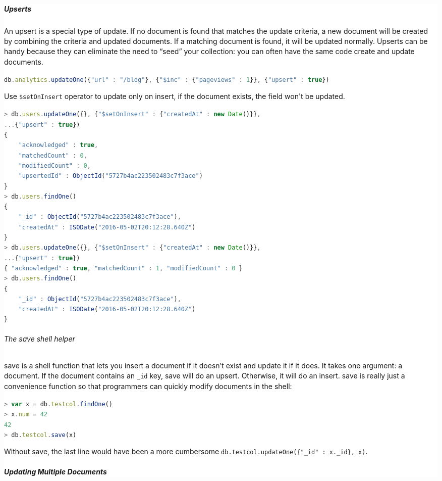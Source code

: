 ##### Upserts

An upsert is a special type of update. If no document is found that matches the update criteria, a new document will be created by combining the criteria and updated documents. If a matching document is found, it will be updated normally. Upserts can be handy because they can eliminate the need to “seed” your collection: you can often have the same code create and update documents.

```javascript
db.analytics.updateOne({"url" : "/blog"}, {"$inc" : {"pageviews" : 1}}, {"upsert" : true})
```

Use `$setOnInsert` operator to update only on insert, if the document exists, the field won't be updated.

```javascript
> db.users.updateOne({}, {"$setOnInsert" : {"createdAt" : new Date()}},
...{"upsert" : true})
{
	"acknowledged" : true,
	"matchedCount" : 0,
	"modifiedCount" : 0,
	"upsertedId" : ObjectId("5727b4ac223502483c7f3ace")
}
> db.users.findOne()
{
	"_id" : ObjectId("5727b4ac223502483c7f3ace"),
	"createdAt" : ISODate("2016-05-02T20:12:28.640Z")
}
> db.users.updateOne({}, {"$setOnInsert" : {"createdAt" : new Date()}},
...{"upsert" : true})
{ "acknowledged" : true, "matchedCount" : 1, "modifiedCount" : 0 }
> db.users.findOne()
{
	"_id" : ObjectId("5727b4ac223502483c7f3ace"),
	"createdAt" : ISODate("2016-05-02T20:12:28.640Z")
}
```

###### The save shell helper

save is a shell function that lets you insert a document if it doesn’t exist and update it if it does. It takes one argument: a document. If the document contains an `_id` key, save will do an upsert. Otherwise, it will do an insert. save is really just a convenience function so that programmers can quickly modify documents in the shell:

```javascript
> var x = db.testcol.findOne()
> x.num = 42
42
> db.testcol.save(x)
```

Without save, the last line would have been a more cumbersome `db.testcol.updateOne({"_id" : x._id}, x)`.

##### Updating Multiple Documents
